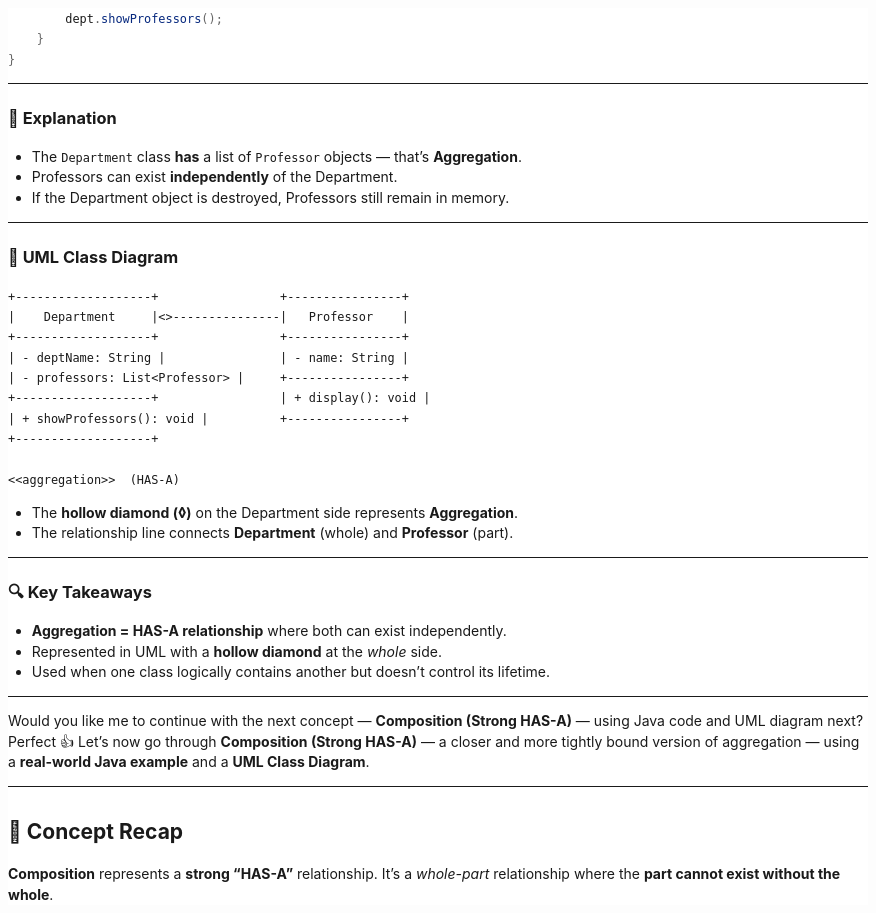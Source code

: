 ```java
        dept.showProfessors();
    }
}
```

---

### 🧭 **Explanation**

* The `Department` class **has** a list of `Professor` objects — that’s **Aggregation**.
* Professors can exist **independently** of the Department.
* If the Department object is destroyed, Professors still remain in memory.

---

### 🧱 **UML Class Diagram**

```
+-------------------+                 +----------------+
|    Department     |<>---------------|   Professor    |
+-------------------+                 +----------------+
| - deptName: String |                | - name: String |
| - professors: List<Professor> |     +----------------+
+-------------------+                 | + display(): void |
| + showProfessors(): void |          +----------------+
+-------------------+

<<aggregation>>  (HAS-A)
```

* The **hollow diamond (◊)** on the Department side represents **Aggregation**.
* The relationship line connects **Department** (whole) and **Professor** (part).

---

### 🔍 **Key Takeaways**

* **Aggregation = HAS-A relationship** where both can exist independently.
* Represented in UML with a **hollow diamond** at the *whole* side.
* Used when one class logically contains another but doesn’t control its lifetime.

---

Would you like me to continue with the next concept — **Composition (Strong HAS-A)** — using Java code and UML diagram next?
Perfect 👍 Let’s now go through **Composition (Strong HAS-A)** — a closer and more tightly bound version of aggregation — using a **real-world Java example** and a **UML Class Diagram**.

---

## 🧩 **Concept Recap**

**Composition** represents a **strong “HAS-A”** relationship.
It’s a *whole-part* relationship where the **part cannot exist without the whole**.
